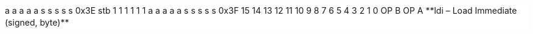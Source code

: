 <td>a</td>
<td>a</td>
<td>a</td>
<td>a</td>
<td>a</td>
<td>s</td>
<td>s</td>
<td>s</td>
<td>s</td>
<td>s</td>
<td style="text-align: right">0x3E</td>
<td></td>
</tr>
<tr>
<td style="text-align: left">stb</td>
<td></td>
<td>1</td>
<td>1</td>
<td>1</td>
<td>1</td>
<td>1</td>
<td>1</td>
<td>a</td>
<td>a</td>
<td>a</td>
<td>a</td>
<td>a</td>
<td>s</td>
<td>s</td>
<td>s</td>
<td>s</td>
<td>s</td>
<td style="text-align: right">0x3F</td>
<td></td>
</tr>
<tr style="font-size:70%;background:#f2f2f2;line-height:100%">
<td colspan="2"></td>
<td width="15px">15</td>
<td width="15px">14</td>
<td width="15px">13</td>
<td width="15px">12</td>
<td width="15px">11</td>
<td width="15px">10</td>
<td width="15px">9</td>
<td width="15px">8</td>
<td width="15px">7</td>
<td width="15px">6</td>
<td width="15px">5</td>
<td width="15px">4</td>
<td width="15px">3</td>
<td width="15px">2</td>
<td width="15px">1</td>
<td width="15px">0</td>
<td colspan="2"></td>
</tr>
<tr>
<th colspan="8"></th>
<th colspan="5">OP B</th>
<th colspan="5">OP A</th>
<th colspan="2"></th>
</tr>
</table>
**ldi – Load Immediate (signed, byte)**
